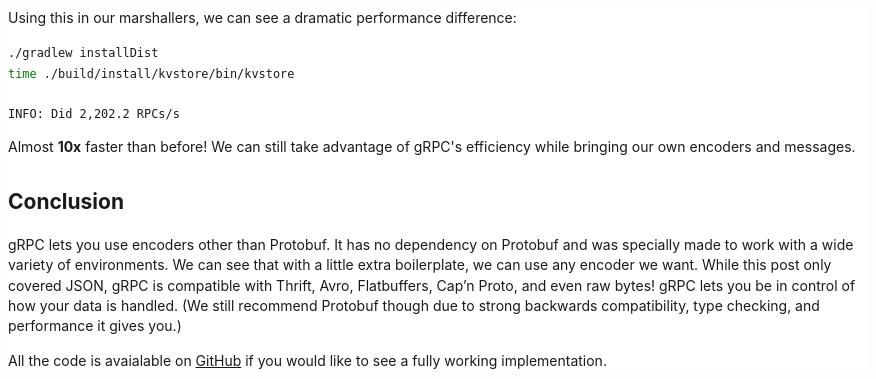 Using this in our marshallers, we can see a dramatic performance difference:

```sh
./gradlew installDist
time ./build/install/kvstore/bin/kvstore

INFO: Did 2,202.2 RPCs/s
```

Almost **10x** faster than before!  We can still take advantage of gRPC's efficiency while bringing our own encoders and messages.

## Conclusion

gRPC lets you use encoders other than Protobuf.  It has no dependency on Protobuf and was specially made to work with a wide variety of environments.  We can see that with a little extra boilerplate, we can use any encoder we want.  While this post only covered JSON, gRPC is compatible with Thrift, Avro, Flatbuffers, Cap’n Proto, and even raw bytes!  gRPC lets you be in control of how your data is handled.  (We still recommend Protobuf though due to strong backwards compatibility, type checking, and performance it gives you.)

All the code is avaialable on [GitHub](https://github.com/carl-mastrangelo/kvstore/tree/04-gson-marshaller) if you would like to see a fully working implementation.
